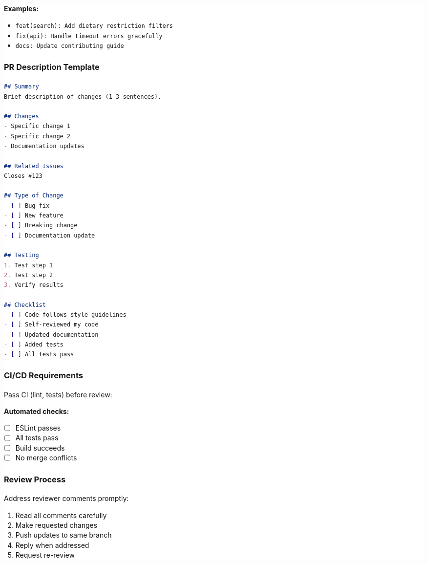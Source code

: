 **Examples:**
- `feat(search): Add dietary restriction filters`
- `fix(api): Handle timeout errors gracefully`
- `docs: Update contributing guide`

### PR Description Template

```markdown
## Summary
Brief description of changes (1-3 sentences).

## Changes
- Specific change 1
- Specific change 2
- Documentation updates

## Related Issues
Closes #123

## Type of Change
- [ ] Bug fix
- [ ] New feature
- [ ] Breaking change
- [ ] Documentation update

## Testing
1. Test step 1
2. Test step 2
3. Verify results

## Checklist
- [ ] Code follows style guidelines
- [ ] Self-reviewed my code
- [ ] Updated documentation
- [ ] Added tests
- [ ] All tests pass
```

### CI/CD Requirements
Pass CI (lint, tests) before review:

**Automated checks:**
- [ ] ESLint passes
- [ ] All tests pass
- [ ] Build succeeds
- [ ] No merge conflicts

### Review Process
Address reviewer comments promptly:

1. Read all comments carefully
2. Make requested changes
3. Push updates to same branch
4. Reply when addressed
5. Request re-review
